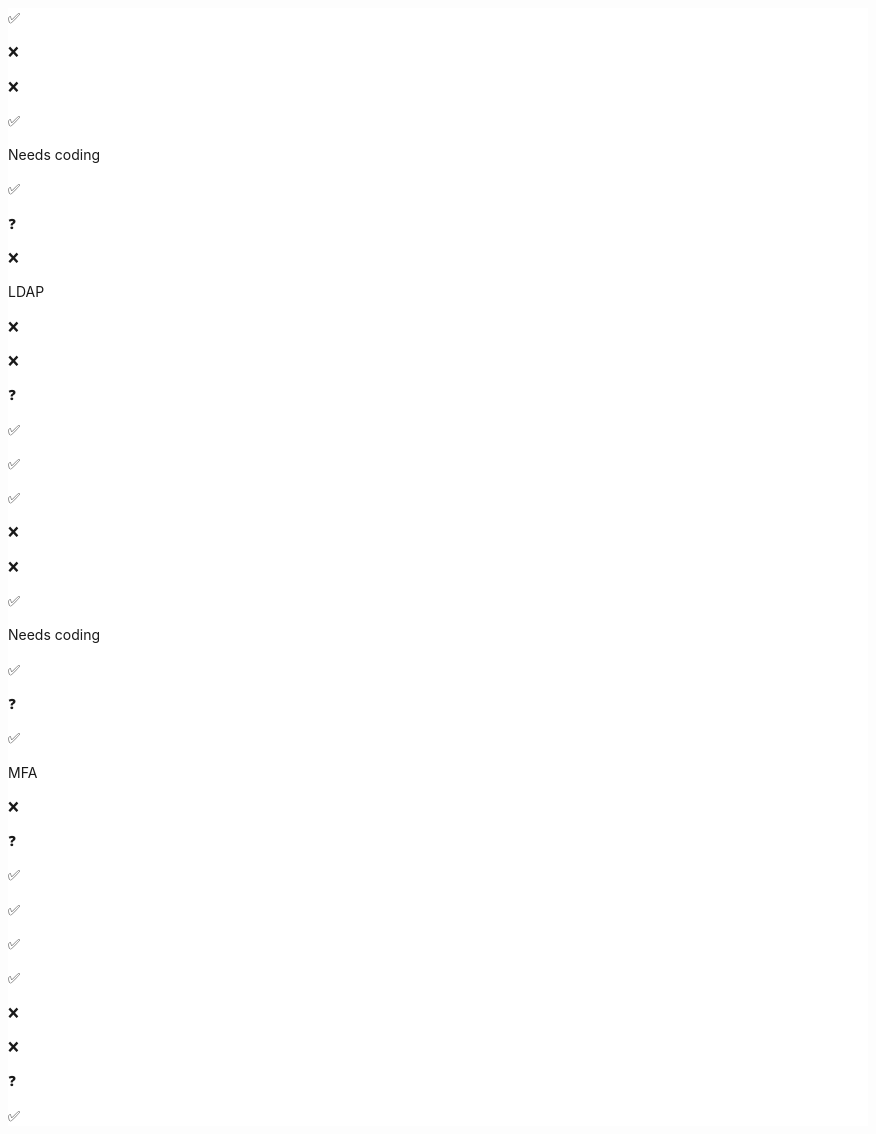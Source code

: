 ✅

❌

❌

✅

Needs coding

✅

❓

❌

LDAP

❌

❌

❓

✅

✅

✅

❌

❌

✅

Needs coding

✅

❓

✅

MFA

❌

❓

✅

✅

✅

✅

❌

❌

❓

✅
